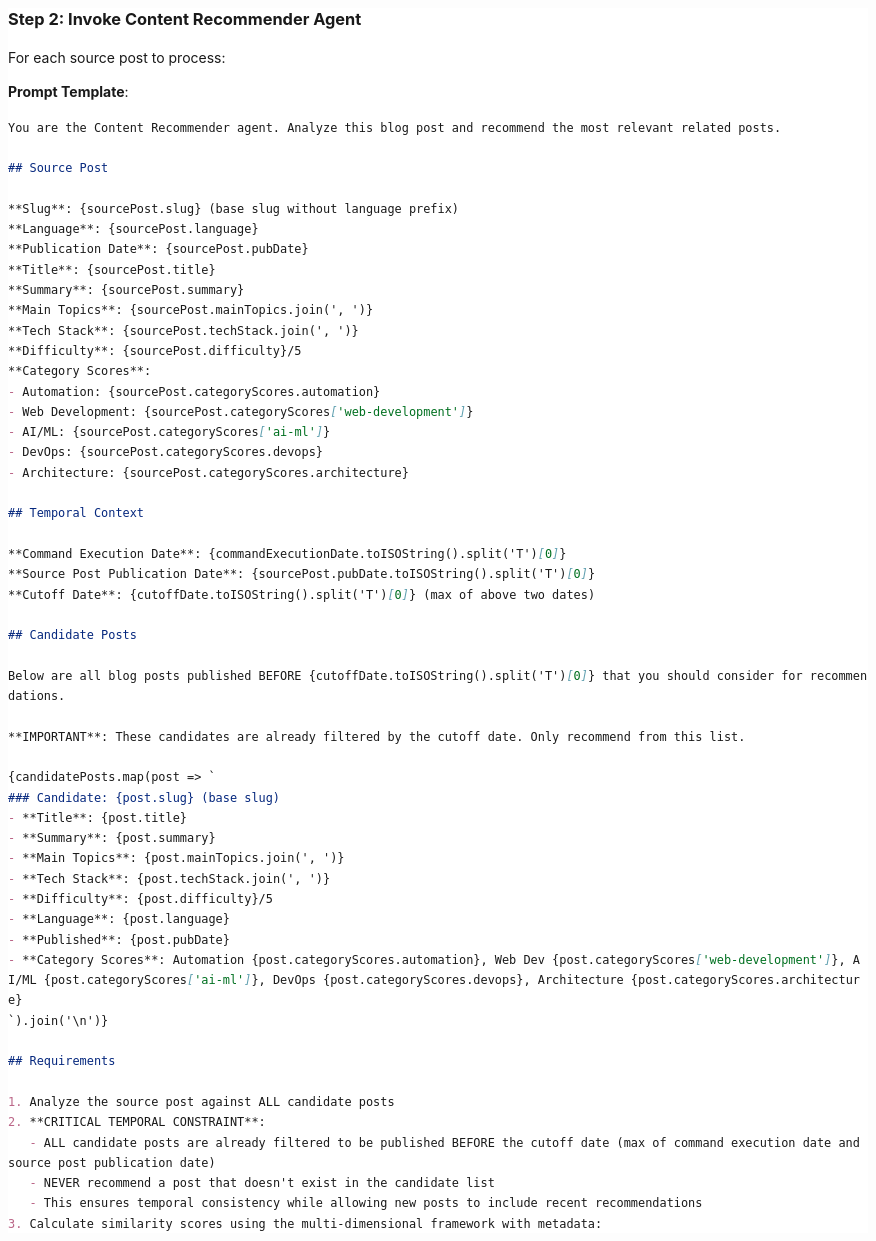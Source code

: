 ### Step 2: Invoke Content Recommender Agent

For each source post to process:

**Prompt Template**:

```markdown
You are the Content Recommender agent. Analyze this blog post and recommend the most relevant related posts.

## Source Post

**Slug**: {sourcePost.slug} (base slug without language prefix)
**Language**: {sourcePost.language}
**Publication Date**: {sourcePost.pubDate}
**Title**: {sourcePost.title}
**Summary**: {sourcePost.summary}
**Main Topics**: {sourcePost.mainTopics.join(', ')}
**Tech Stack**: {sourcePost.techStack.join(', ')}
**Difficulty**: {sourcePost.difficulty}/5
**Category Scores**:
- Automation: {sourcePost.categoryScores.automation}
- Web Development: {sourcePost.categoryScores['web-development']}
- AI/ML: {sourcePost.categoryScores['ai-ml']}
- DevOps: {sourcePost.categoryScores.devops}
- Architecture: {sourcePost.categoryScores.architecture}

## Temporal Context

**Command Execution Date**: {commandExecutionDate.toISOString().split('T')[0]}
**Source Post Publication Date**: {sourcePost.pubDate.toISOString().split('T')[0]}
**Cutoff Date**: {cutoffDate.toISOString().split('T')[0]} (max of above two dates)

## Candidate Posts

Below are all blog posts published BEFORE {cutoffDate.toISOString().split('T')[0]} that you should consider for recommendations.

**IMPORTANT**: These candidates are already filtered by the cutoff date. Only recommend from this list.

{candidatePosts.map(post => `
### Candidate: {post.slug} (base slug)
- **Title**: {post.title}
- **Summary**: {post.summary}
- **Main Topics**: {post.mainTopics.join(', ')}
- **Tech Stack**: {post.techStack.join(', ')}
- **Difficulty**: {post.difficulty}/5
- **Language**: {post.language}
- **Published**: {post.pubDate}
- **Category Scores**: Automation {post.categoryScores.automation}, Web Dev {post.categoryScores['web-development']}, AI/ML {post.categoryScores['ai-ml']}, DevOps {post.categoryScores.devops}, Architecture {post.categoryScores.architecture}
`).join('\n')}

## Requirements

1. Analyze the source post against ALL candidate posts
2. **CRITICAL TEMPORAL CONSTRAINT**:
   - ALL candidate posts are already filtered to be published BEFORE the cutoff date (max of command execution date and source post publication date)
   - NEVER recommend a post that doesn't exist in the candidate list
   - This ensures temporal consistency while allowing new posts to include recent recommendations
3. Calculate similarity scores using the multi-dimensional framework with metadata:
```